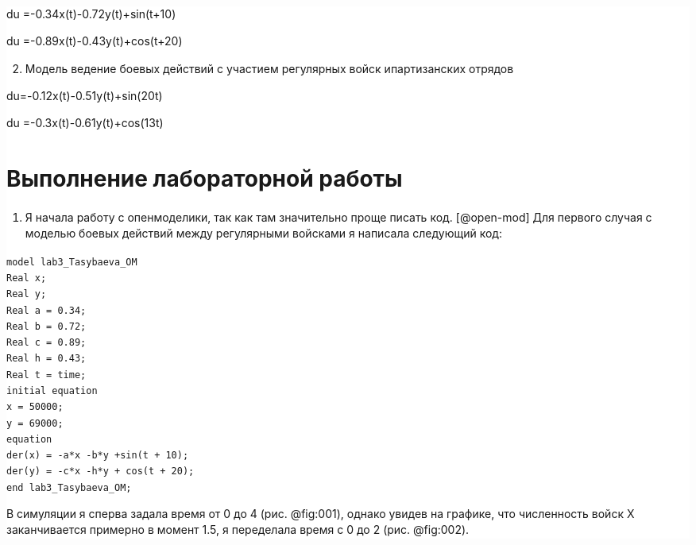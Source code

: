 du =-0.34x(t)-0.72y(t)+sin(t+10)
  
du =-0.89x(t)-0.43y(t)+cos(t+20)
 
2. Модель ведение боевых действий с участием регулярных войск ипартизанских отрядов 

du=-0.12x(t)-0.51y(t)+sin(20t)

du =-0.3x(t)-0.61y(t)+cos(13t)

# Выполнение лабораторной работы

1. Я начала работу с опенмоделики, так как там значительно проще писать код. [@open-mod]
Для первого случая с моделью боевых действий между регулярными войсками я написала следующий код:
```
model lab3_Tasybaeva_OM
Real x;
Real y;
Real a = 0.34;
Real b = 0.72;
Real c = 0.89;
Real h = 0.43;
Real t = time;
initial equation
x = 50000;
y = 69000;
equation
der(x) = -a*x -b*y +sin(t + 10);
der(y) = -c*x -h*y + cos(t + 20);
end lab3_Tasybaeva_OM;
```
В симуляции я сперва задала время от 0 до 4 (рис. @fig:001), однако увидев на графике, что численность войск X заканчивается примерно в момент 1.5, я переделала время с 0 до 2 (рис. @fig:002).
